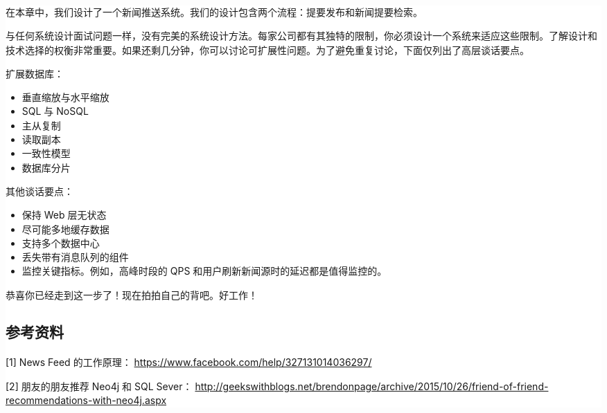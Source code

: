 在本章中，我们设计了一个新闻推送系统。我们的设计包含两个流程：提要发布和新闻提要检索。

与任何系统设计面试问题一样，没有完美的系统设计方法。每家公司都有其独特的限制，你必须设计一个系统来适应这些限制。了解设计和技术选择的权衡非常重要。如果还剩几分钟，你可以讨论可扩展性问题。为了避免重复讨论，下面仅列出了高层谈话要点。

扩展数据库：

- 垂直缩放与水平缩放
- SQL 与 NoSQL
- 主从复制
- 读取副本
- 一致性模型
- 数据库分片

其他谈话要点：

- 保持 Web 层无状态
- 尽可能多地缓存数据
- 支持多个数据中心
- 丢失带有消息队列的组件
- 监控关键指标。例如，高峰时段的 QPS 和用户刷新新闻源时的延迟都是值得监控的。

恭喜你已经走到这一步了！现在拍拍自己的背吧。好工作！

## 参考资料

[1] News Feed 的工作原理：
https://www.facebook.com/help/327131014036297/

[2] 朋友的朋友推荐 Neo4j 和 SQL Sever：
http://geekswithblogs.net/brendonpage/archive/2015/10/26/friend-of-friend-recommendations-with-neo4j.aspx